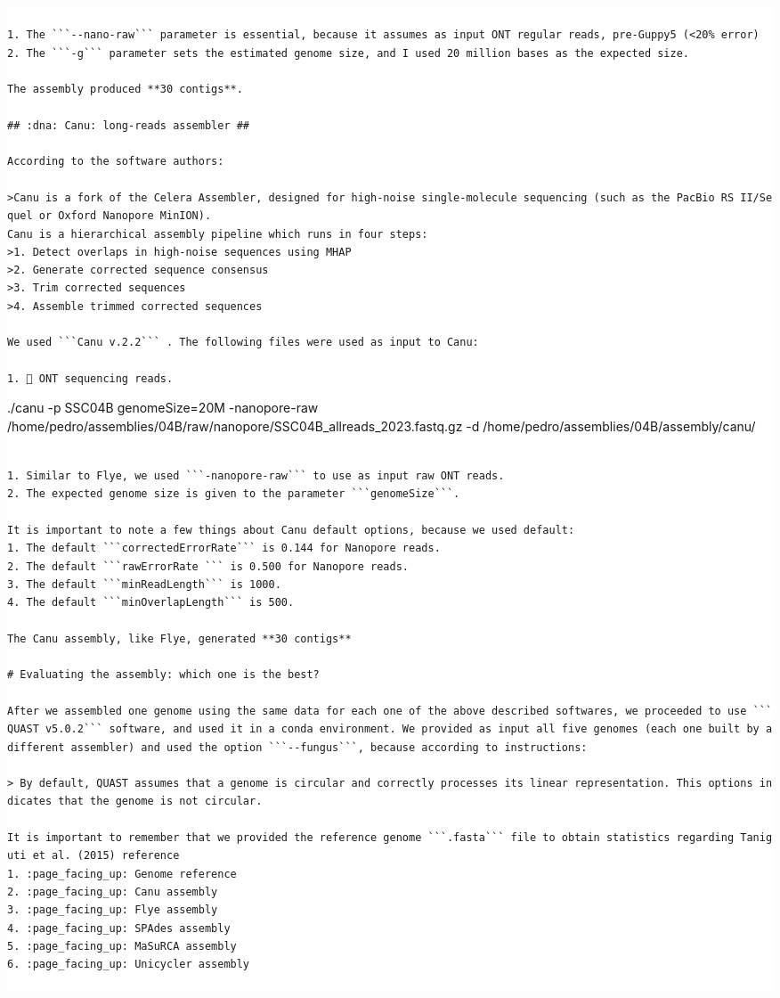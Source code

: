 ```

1. The ```--nano-raw``` parameter is essential, because it assumes as input ONT regular reads, pre-Guppy5 (<20% error)
2. The ```-g``` parameter sets the estimated genome size, and I used 20 million bases as the expected size.

The assembly produced **30 contigs**.

## :dna: Canu: long-reads assembler ##

According to the software authors:

>Canu is a fork of the Celera Assembler, designed for high-noise single-molecule sequencing (such as the PacBio RS II/Sequel or Oxford Nanopore MinION).
Canu is a hierarchical assembly pipeline which runs in four steps:
>1. Detect overlaps in high-noise sequences using MHAP
>2. Generate corrected sequence consensus
>3. Trim corrected sequences
>4. Assemble trimmed corrected sequences

We used ```Canu v.2.2``` . The following files were used as input to Canu:

1. 📂 ONT sequencing reads.

```
./canu -p SSC04B genomeSize=20M -nanopore-raw /home/pedro/assemblies/04B/raw/nanopore/SSC04B_allreads_2023.fastq.gz -d /home/pedro/assemblies/04B/assembly/canu/
```

1. Similar to Flye, we used ```-nanopore-raw``` to use as input raw ONT reads.
2. The expected genome size is given to the parameter ```genomeSize```.

It is important to note a few things about Canu default options, because we used default:
1. The default ```correctedErrorRate``` is 0.144 for Nanopore reads.
2. The default ```rawErrorRate ``` is 0.500 for Nanopore reads.
3. The default ```minReadLength``` is 1000.
4. The default ```minOverlapLength``` is 500.

The Canu assembly, like Flye, generated **30 contigs**

# Evaluating the assembly: which one is the best?

After we assembled one genome using the same data for each one of the above described softwares, we proceeded to use ```QUAST v5.0.2``` software, and used it in a conda environment. We provided as input all five genomes (each one built by a different assembler) and used the option ```--fungus```, because according to instructions:

> By default, QUAST assumes that a genome is circular and correctly processes its linear representation. This options indicates that the genome is not circular.

It is important to remember that we provided the reference genome ```.fasta``` file to obtain statistics regarding Taniguti et al. (2015) reference
1. :page_facing_up: Genome reference
2. :page_facing_up: Canu assembly
3. :page_facing_up: Flye assembly
4. :page_facing_up: SPAdes assembly
5. :page_facing_up: MaSuRCA assembly
6. :page_facing_up: Unicycler assembly


```